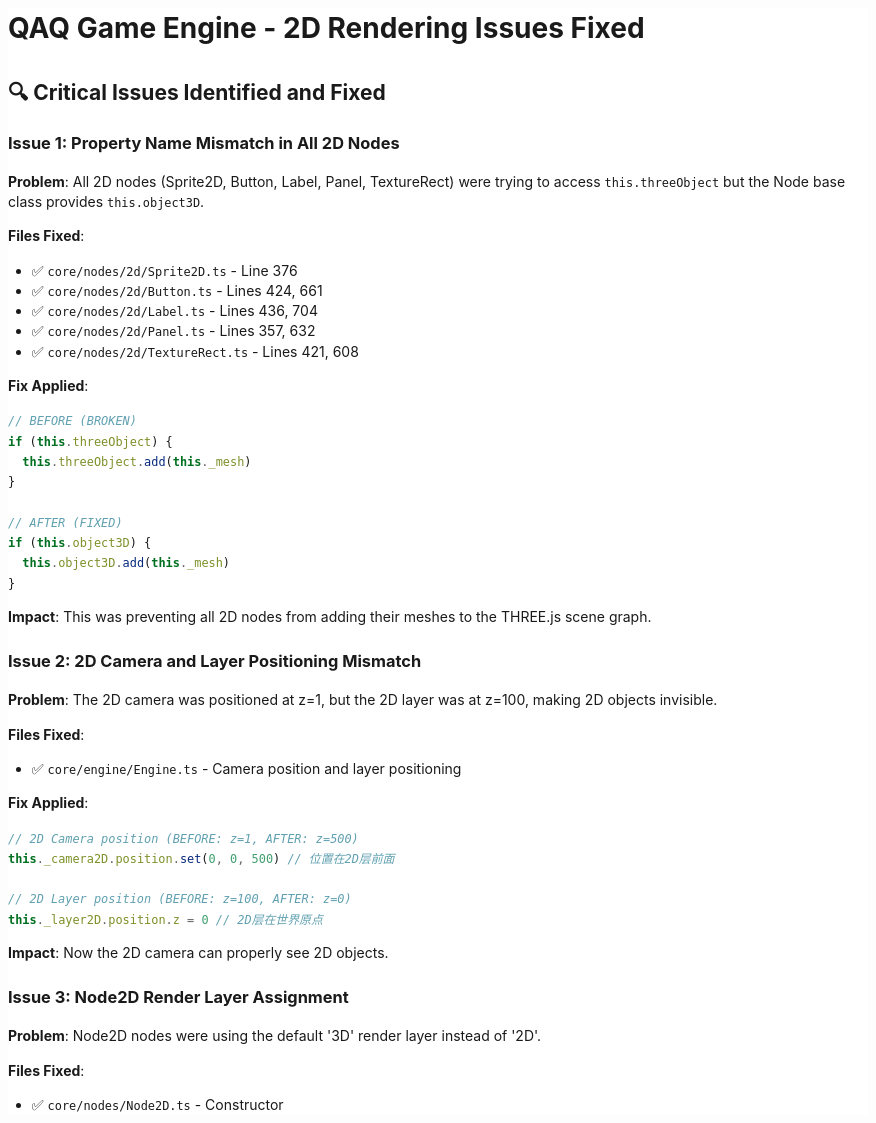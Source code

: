 # QAQ Game Engine - 2D Rendering Issues Fixed

## 🔍 **Critical Issues Identified and Fixed**

### **Issue 1: Property Name Mismatch in All 2D Nodes**
**Problem**: All 2D nodes (Sprite2D, Button, Label, Panel, TextureRect) were trying to access `this.threeObject` but the Node base class provides `this.object3D`.

**Files Fixed**:
- ✅ `core/nodes/2d/Sprite2D.ts` - Line 376
- ✅ `core/nodes/2d/Button.ts` - Lines 424, 661
- ✅ `core/nodes/2d/Label.ts` - Lines 436, 704
- ✅ `core/nodes/2d/Panel.ts` - Lines 357, 632
- ✅ `core/nodes/2d/TextureRect.ts` - Lines 421, 608

**Fix Applied**:
```typescript
// BEFORE (BROKEN)
if (this.threeObject) {
  this.threeObject.add(this._mesh)
}

// AFTER (FIXED)
if (this.object3D) {
  this.object3D.add(this._mesh)
}
```

**Impact**: This was preventing all 2D nodes from adding their meshes to the THREE.js scene graph.

### **Issue 2: 2D Camera and Layer Positioning Mismatch**
**Problem**: The 2D camera was positioned at z=1, but the 2D layer was at z=100, making 2D objects invisible.

**Files Fixed**:
- ✅ `core/engine/Engine.ts` - Camera position and layer positioning

**Fix Applied**:
```typescript
// 2D Camera position (BEFORE: z=1, AFTER: z=500)
this._camera2D.position.set(0, 0, 500) // 位置在2D层前面

// 2D Layer position (BEFORE: z=100, AFTER: z=0)
this._layer2D.position.z = 0 // 2D层在世界原点
```

**Impact**: Now the 2D camera can properly see 2D objects.

### **Issue 3: Node2D Render Layer Assignment**
**Problem**: Node2D nodes were using the default '3D' render layer instead of '2D'.

**Files Fixed**:
- ✅ `core/nodes/Node2D.ts` - Constructor
